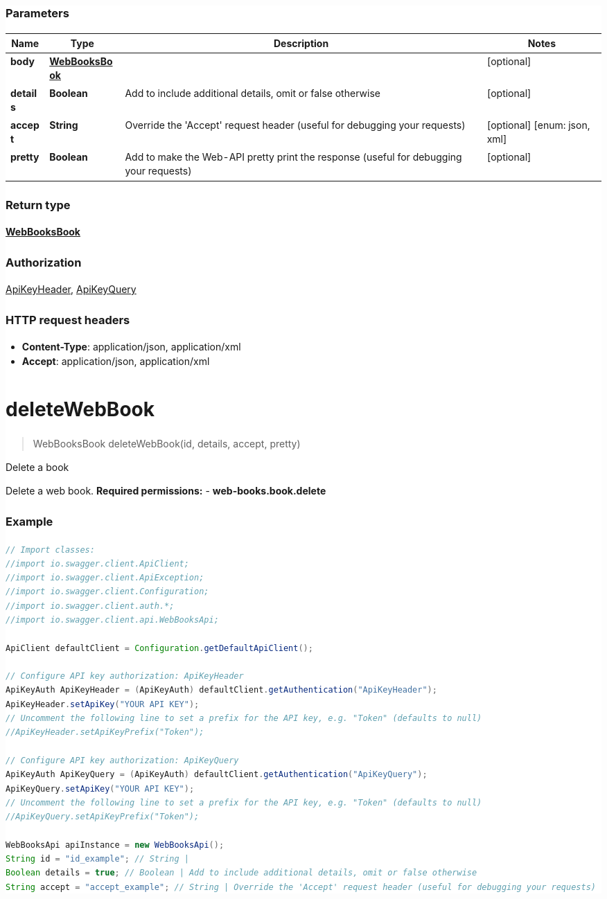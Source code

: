```java
```

### Parameters

Name | Type | Description  | Notes
------------- | ------------- | ------------- | -------------
 **body** | [**WebBooksBook**](WebBooksBook.md)|  | [optional]
 **details** | **Boolean**| Add to include additional details, omit or false otherwise | [optional]
 **accept** | **String**| Override the &#39;Accept&#39; request header (useful for debugging your requests) | [optional] [enum: json, xml]
 **pretty** | **Boolean**| Add to make the Web-API pretty print the response (useful for debugging your requests) | [optional]

### Return type

[**WebBooksBook**](WebBooksBook.md)

### Authorization

[ApiKeyHeader](../README.md#ApiKeyHeader), [ApiKeyQuery](../README.md#ApiKeyQuery)

### HTTP request headers

 - **Content-Type**: application/json, application/xml
 - **Accept**: application/json, application/xml

<a name="deleteWebBook"></a>
# **deleteWebBook**
> WebBooksBook deleteWebBook(id, details, accept, pretty)

Delete a book

Delete a web book.     **Required permissions:**    - **web-books.book.delete**   

### Example
```java
// Import classes:
//import io.swagger.client.ApiClient;
//import io.swagger.client.ApiException;
//import io.swagger.client.Configuration;
//import io.swagger.client.auth.*;
//import io.swagger.client.api.WebBooksApi;

ApiClient defaultClient = Configuration.getDefaultApiClient();

// Configure API key authorization: ApiKeyHeader
ApiKeyAuth ApiKeyHeader = (ApiKeyAuth) defaultClient.getAuthentication("ApiKeyHeader");
ApiKeyHeader.setApiKey("YOUR API KEY");
// Uncomment the following line to set a prefix for the API key, e.g. "Token" (defaults to null)
//ApiKeyHeader.setApiKeyPrefix("Token");

// Configure API key authorization: ApiKeyQuery
ApiKeyAuth ApiKeyQuery = (ApiKeyAuth) defaultClient.getAuthentication("ApiKeyQuery");
ApiKeyQuery.setApiKey("YOUR API KEY");
// Uncomment the following line to set a prefix for the API key, e.g. "Token" (defaults to null)
//ApiKeyQuery.setApiKeyPrefix("Token");

WebBooksApi apiInstance = new WebBooksApi();
String id = "id_example"; // String | 
Boolean details = true; // Boolean | Add to include additional details, omit or false otherwise
String accept = "accept_example"; // String | Override the 'Accept' request header (useful for debugging your requests)
```